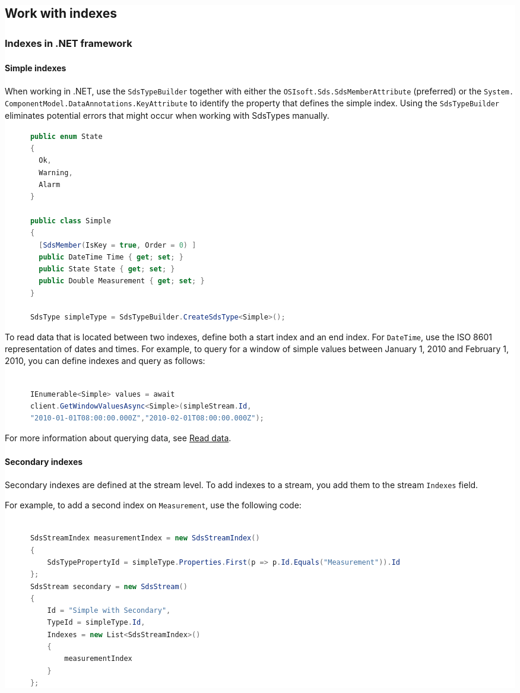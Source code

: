 
## Work with indexes
### Indexes in .NET framework
#### Simple indexes

When working in .NET, use the `SdsTypeBuilder` together with either the ``OSIsoft.Sds.SdsMemberAttribute`` (preferred) or the
``System.ComponentModel.DataAnnotations.KeyAttribute`` to identify the property that defines the simple index. 
Using the `SdsTypeBuilder` eliminates potential errors that might occur when working with SdsTypes manually.
```csharp
      public enum State
      {
        Ok,
        Warning,
        Alarm
      }
    
      public class Simple
      {
        [SdsMember(IsKey = true, Order = 0) ]
        public DateTime Time { get; set; }
        public State State { get; set; }
        public Double Measurement { get; set; }
      }
    
      SdsType simpleType = SdsTypeBuilder.CreateSdsType<Simple>();
```

To read data that is located between two indexes, define both a start index and 
an end index. For `DateTime`, use the ISO 8601 representation of dates and times. For example, to query 
for a window of simple values between January 1, 2010 and February 1, 2010, you can define indexes 
and query as follows:

```csharp

      IEnumerable<Simple> values = await
      client.GetWindowValuesAsync<Simple>(simpleStream.Id,
      "2010-01-01T08:00:00.000Z","2010-02-01T08:00:00.000Z");
```

For more information about querying data, see [Read data](xref:sdsReadingData).

#### Secondary indexes
Secondary indexes are defined at the stream level.
To add indexes to a stream, you add them to the stream `Indexes` field.

For example, to add a second index on `Measurement`, use the following code:

```csharp

      SdsStreamIndex measurementIndex = new SdsStreamIndex()
      {
          SdsTypePropertyId = simpleType.Properties.First(p => p.Id.Equals("Measurement")).Id
      };
      SdsStream secondary = new SdsStream()
      {
          Id = "Simple with Secondary",
          TypeId = simpleType.Id,
          Indexes = new List<SdsStreamIndex>()
          {
              measurementIndex
          }
      };
```